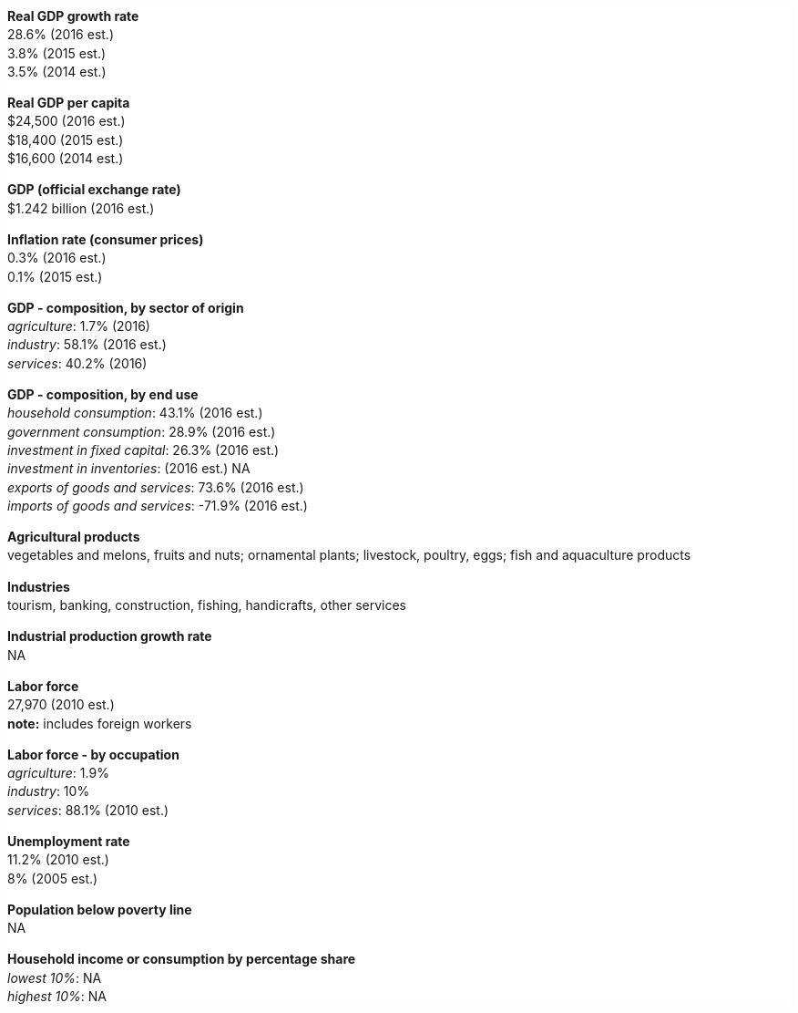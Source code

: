 **Real GDP growth rate**<br>
28.6% (2016 est.)<br>
3.8% (2015 est.)<br>
3.5% (2014 est.)<br>

**Real GDP per capita**<br>
$24,500 (2016 est.)<br>
$18,400 (2015 est.)<br>
$16,600 (2014 est.)<br>

**GDP (official exchange rate)**<br>
$1.242 billion (2016 est.)<br>

**Inflation rate (consumer prices)**<br>
0.3% (2016 est.)<br>
0.1% (2015 est.)<br>

**GDP - composition, by sector of origin**<br>
_agriculture_: 1.7% (2016)<br>
_industry_: 58.1% (2016 est.)<br>
_services_: 40.2% (2016)<br>

**GDP - composition, by end use**<br>
_household consumption_: 43.1% (2016 est.)<br>
_government consumption_: 28.9% (2016 est.)<br>
_investment in fixed capital_: 26.3% (2016 est.)<br>
_investment in inventories_: (2016 est.) NA<br>
_exports of goods and services_: 73.6% (2016 est.)<br>
_imports of goods and services_: -71.9% (2016 est.)<br>

**Agricultural products**<br>
vegetables and melons, fruits and nuts; ornamental plants; livestock, poultry, eggs; fish and aquaculture products<br>

**Industries**<br>
tourism, banking, construction, fishing, handicrafts, other services<br>

**Industrial production growth rate**<br>
NA<br>

**Labor force**<br>
27,970 (2010 est.)<br>
<strong>note:</strong> includes foreign workers<br>

**Labor force - by occupation**<br>
_agriculture_: 1.9%<br>
_industry_: 10%<br>
_services_: 88.1% (2010 est.)<br>

**Unemployment rate**<br>
11.2% (2010 est.)<br>
8% (2005 est.)<br>

**Population below poverty line**<br>
NA<br>

**Household income or consumption by percentage share**<br>
_lowest 10%_: NA<br>
_highest 10%_: NA<br>
